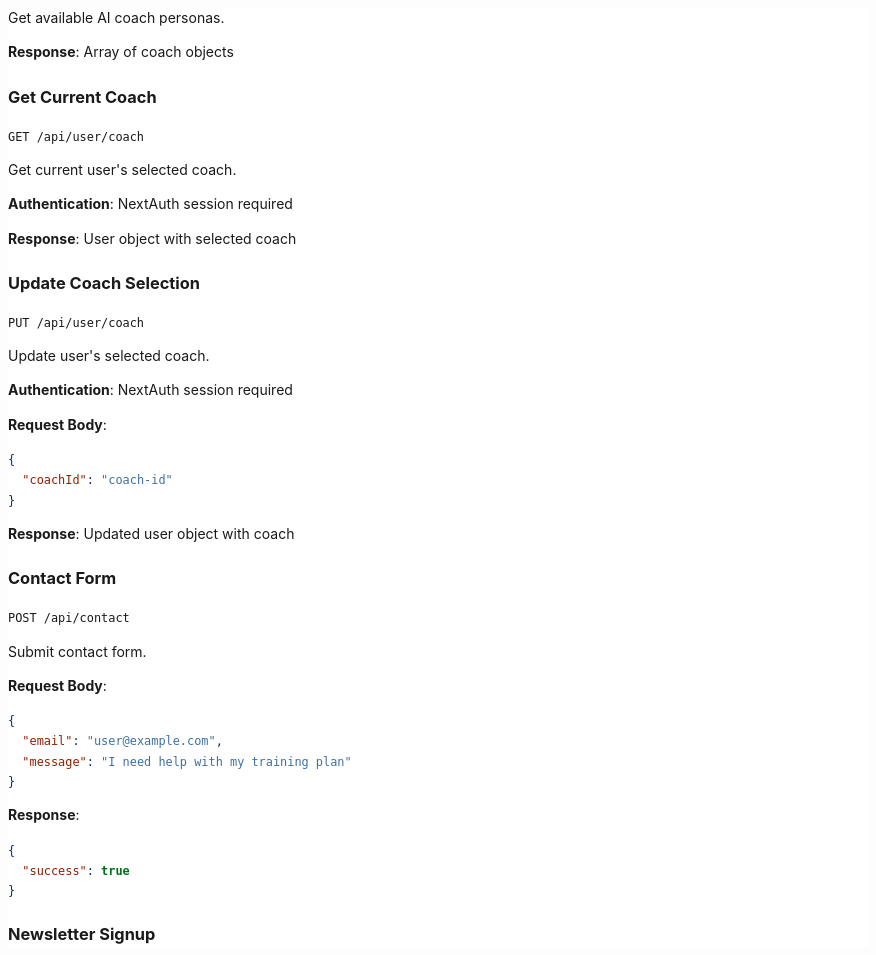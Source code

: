 Get available AI coach personas.

**Response**: Array of coach objects

### Get Current Coach

```http
GET /api/user/coach
```

Get current user's selected coach.

**Authentication**: NextAuth session required

**Response**: User object with selected coach

### Update Coach Selection

```http
PUT /api/user/coach
```

Update user's selected coach.

**Authentication**: NextAuth session required

**Request Body**:
```json
{
  "coachId": "coach-id"
}
```

**Response**: Updated user object with coach

### Contact Form

```http
POST /api/contact
```

Submit contact form.

**Request Body**:
```json
{
  "email": "user@example.com",
  "message": "I need help with my training plan"
}
```

**Response**:
```json
{
  "success": true
}
```

### Newsletter Signup
